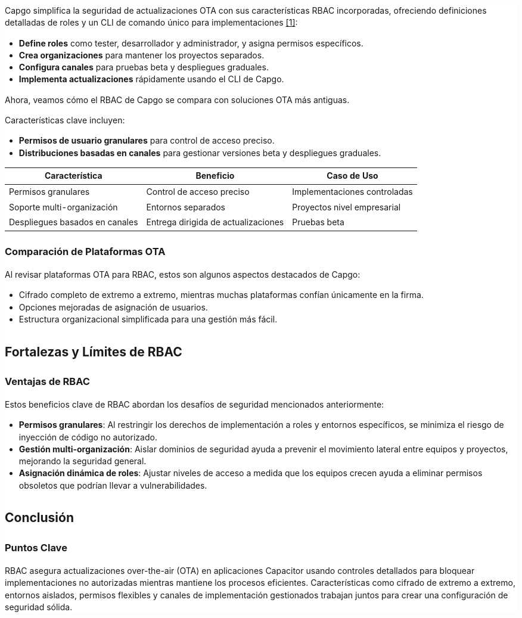 Capgo simplifica la seguridad de actualizaciones OTA con sus características RBAC incorporadas, ofreciendo definiciones detalladas de roles y un CLI de comando único para implementaciones [\[1\]](https://capgo.app/):

-   **Define roles** como tester, desarrollador y administrador, y asigna permisos específicos.
-   **Crea organizaciones** para mantener los proyectos separados.
-   **Configura canales** para pruebas beta y despliegues graduales.
-   **Implementa actualizaciones** rápidamente usando el CLI de Capgo.

Ahora, veamos cómo el RBAC de Capgo se compara con soluciones OTA más antiguas.

Características clave incluyen:

-   **Permisos de usuario granulares** para control de acceso preciso.
-   **Distribuciones basadas en canales** para gestionar versiones beta y despliegues graduales.

| Característica | Beneficio | Caso de Uso |
| --- | --- | --- |
| Permisos granulares | Control de acceso preciso | Implementaciones controladas |
| Soporte multi-organización | Entornos separados | Proyectos nivel empresarial |
| Despliegues basados en canales | Entrega dirigida de actualizaciones | Pruebas beta |

### Comparación de Plataformas OTA

Al revisar plataformas OTA para RBAC, estos son algunos aspectos destacados de Capgo:

-   Cifrado completo de extremo a extremo, mientras muchas plataformas confían únicamente en la firma.
-   Opciones mejoradas de asignación de usuarios.
-   Estructura organizacional simplificada para una gestión más fácil.

## Fortalezas y Límites de RBAC

### Ventajas de RBAC

Estos beneficios clave de RBAC abordan los desafíos de seguridad mencionados anteriormente:

-   **Permisos granulares**: Al restringir los derechos de implementación a roles y entornos específicos, se minimiza el riesgo de inyección de código no autorizado.
-   **Gestión multi-organización**: Aislar dominios de seguridad ayuda a prevenir el movimiento lateral entre equipos y proyectos, mejorando la seguridad general.
-   **Asignación dinámica de roles**: Ajustar niveles de acceso a medida que los equipos crecen ayuda a eliminar permisos obsoletos que podrían llevar a vulnerabilidades.

## Conclusión

### Puntos Clave

RBAC asegura actualizaciones over-the-air (OTA) en aplicaciones Capacitor usando controles detallados para bloquear implementaciones no autorizadas mientras mantiene los procesos eficientes. Características como cifrado de extremo a extremo, entornos aislados, permisos flexibles y canales de implementación gestionados trabajan juntos para crear una configuración de seguridad sólida.
